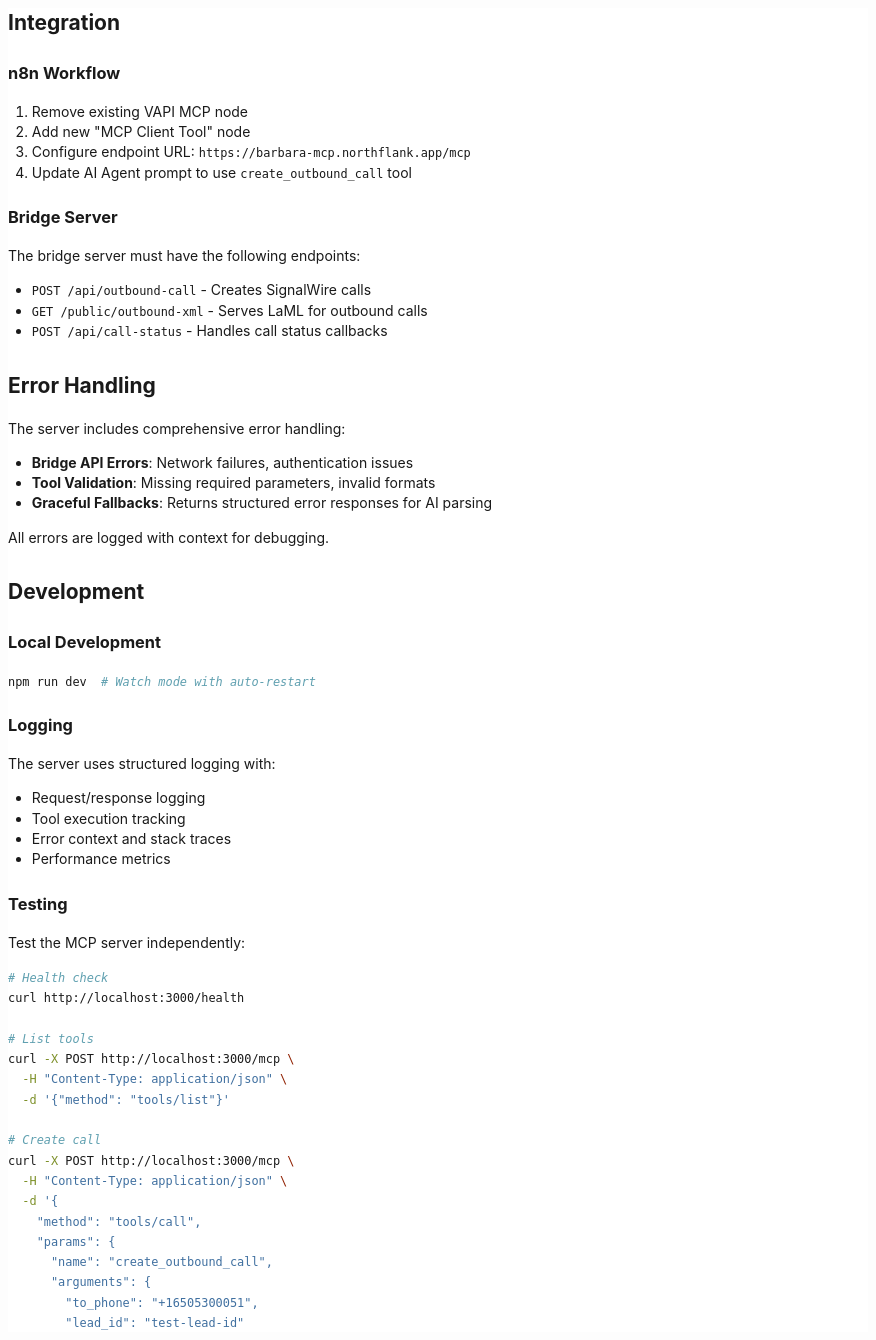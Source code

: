 ## Integration

### n8n Workflow

1. Remove existing VAPI MCP node
2. Add new "MCP Client Tool" node
3. Configure endpoint URL: `https://barbara-mcp.northflank.app/mcp`
4. Update AI Agent prompt to use `create_outbound_call` tool

### Bridge Server

The bridge server must have the following endpoints:
- `POST /api/outbound-call` - Creates SignalWire calls
- `GET /public/outbound-xml` - Serves LaML for outbound calls
- `POST /api/call-status` - Handles call status callbacks

## Error Handling

The server includes comprehensive error handling:

- **Bridge API Errors**: Network failures, authentication issues
- **Tool Validation**: Missing required parameters, invalid formats
- **Graceful Fallbacks**: Returns structured error responses for AI parsing

All errors are logged with context for debugging.

## Development

### Local Development

```bash
npm run dev  # Watch mode with auto-restart
```

### Logging

The server uses structured logging with:
- Request/response logging
- Tool execution tracking
- Error context and stack traces
- Performance metrics

### Testing

Test the MCP server independently:

```bash
# Health check
curl http://localhost:3000/health

# List tools
curl -X POST http://localhost:3000/mcp \
  -H "Content-Type: application/json" \
  -d '{"method": "tools/list"}'

# Create call
curl -X POST http://localhost:3000/mcp \
  -H "Content-Type: application/json" \
  -d '{
    "method": "tools/call",
    "params": {
      "name": "create_outbound_call",
      "arguments": {
        "to_phone": "+16505300051",
        "lead_id": "test-lead-id"
```